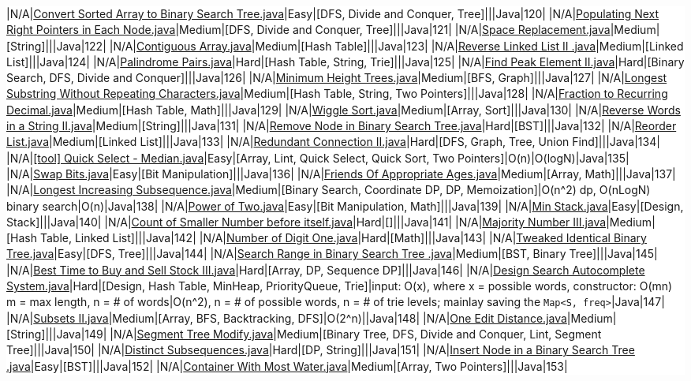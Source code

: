 |N/A|[Convert Sorted Array to Binary Search Tree.java](https://github.com/awangdev/LintCode/blob/master/Java/Convert%20Sorted%20Array%20to%20Binary%20Search%20Tree.java)|Easy|[DFS, Divide and Conquer, Tree]|||Java|120|
|N/A|[Populating Next Right Pointers in Each Node.java](https://github.com/awangdev/LintCode/blob/master/Java/Populating%20Next%20Right%20Pointers%20in%20Each%20Node.java)|Medium|[DFS, Divide and Conquer, Tree]|||Java|121|
|N/A|[Space Replacement.java](https://github.com/awangdev/LintCode/blob/master/Java/Space%20Replacement.java)|Medium|[String]|||Java|122|
|N/A|[Contiguous Array.java](https://github.com/awangdev/LintCode/blob/master/Java/Contiguous%20Array.java)|Medium|[Hash Table]|||Java|123|
|N/A|[Reverse Linked List II .java](https://github.com/awangdev/LintCode/blob/master/Java/Reverse%20Linked%20List%20II%20.java)|Medium|[Linked List]|||Java|124|
|N/A|[Palindrome Pairs.java](https://github.com/awangdev/LintCode/blob/master/Java/Palindrome%20Pairs.java)|Hard|[Hash Table, String, Trie]|||Java|125|
|N/A|[Find Peak Element II.java](https://github.com/awangdev/LintCode/blob/master/Java/Find%20Peak%20Element%20II.java)|Hard|[Binary Search, DFS, Divide and Conquer]|||Java|126|
|N/A|[Minimum Height Trees.java](https://github.com/awangdev/LintCode/blob/master/Java/Minimum%20Height%20Trees.java)|Medium|[BFS, Graph]|||Java|127|
|N/A|[Longest Substring Without Repeating Characters.java](https://github.com/awangdev/LintCode/blob/master/Java/Longest%20Substring%20Without%20Repeating%20Characters.java)|Medium|[Hash Table, String, Two Pointers]|||Java|128|
|N/A|[Fraction to Recurring Decimal.java](https://github.com/awangdev/LintCode/blob/master/Java/Fraction%20to%20Recurring%20Decimal.java)|Medium|[Hash Table, Math]|||Java|129|
|N/A|[Wiggle Sort.java](https://github.com/awangdev/LintCode/blob/master/Java/Wiggle%20Sort.java)|Medium|[Array, Sort]|||Java|130|
|N/A|[Reverse Words in a String II.java](https://github.com/awangdev/LintCode/blob/master/Java/Reverse%20Words%20in%20a%20String%20II.java)|Medium|[String]|||Java|131|
|N/A|[Remove Node in Binary Search Tree.java](https://github.com/awangdev/LintCode/blob/master/Java/Remove%20Node%20in%20Binary%20Search%20Tree.java)|Hard|[BST]|||Java|132|
|N/A|[Reorder List.java](https://github.com/awangdev/LintCode/blob/master/Java/Reorder%20List.java)|Medium|[Linked List]|||Java|133|
|N/A|[Redundant Connection II.java](https://github.com/awangdev/LintCode/blob/master/Java/Redundant%20Connection%20II.java)|Hard|[DFS, Graph, Tree, Union Find]|||Java|134|
|N/A|[[tool] Quick Select - Median.java](https://github.com/awangdev/LintCode/blob/master/Java/[tool]%20Quick%20Select%20-%20Median.java)|Easy|[Array, Lint, Quick Select, Quick Sort, Two Pointers]|O(n)|O(logN)|Java|135|
|N/A|[Swap Bits.java](https://github.com/awangdev/LintCode/blob/master/Java/Swap%20Bits.java)|Easy|[Bit Manipulation]|||Java|136|
|N/A|[Friends Of Appropriate Ages.java](https://github.com/awangdev/LintCode/blob/master/Java/Friends%20Of%20Appropriate%20Ages.java)|Medium|[Array, Math]|||Java|137|
|N/A|[Longest Increasing Subsequence.java](https://github.com/awangdev/LintCode/blob/master/Java/Longest%20Increasing%20Subsequence.java)|Medium|[Binary Search, Coordinate DP, DP, Memoization]|O(n^2) dp, O(nLogN) binary search|O(n)|Java|138|
|N/A|[Power of Two.java](https://github.com/awangdev/LintCode/blob/master/Java/Power%20of%20Two.java)|Easy|[Bit Manipulation, Math]|||Java|139|
|N/A|[Min Stack.java](https://github.com/awangdev/LintCode/blob/master/Java/Min%20Stack.java)|Easy|[Design, Stack]|||Java|140|
|N/A|[Count of Smaller Number before itself.java](https://github.com/awangdev/LintCode/blob/master/Java/Count%20of%20Smaller%20Number%20before%20itself.java)|Hard|[]|||Java|141|
|N/A|[Majority Number III.java](https://github.com/awangdev/LintCode/blob/master/Java/Majority%20Number%20III.java)|Medium|[Hash Table, Linked List]|||Java|142|
|N/A|[Number of Digit One.java](https://github.com/awangdev/LintCode/blob/master/Java/Number%20of%20Digit%20One.java)|Hard|[Math]|||Java|143|
|N/A|[Tweaked Identical Binary Tree.java](https://github.com/awangdev/LintCode/blob/master/Java/Tweaked%20Identical%20Binary%20Tree.java)|Easy|[DFS, Tree]|||Java|144|
|N/A|[Search Range in Binary Search Tree .java](https://github.com/awangdev/LintCode/blob/master/Java/Search%20Range%20in%20Binary%20Search%20Tree%20.java)|Medium|[BST, Binary Tree]|||Java|145|
|N/A|[Best Time to Buy and Sell Stock III.java](https://github.com/awangdev/LintCode/blob/master/Java/Best%20Time%20to%20Buy%20and%20Sell%20Stock%20III.java)|Hard|[Array, DP, Sequence DP]|||Java|146|
|N/A|[Design Search Autocomplete System.java](https://github.com/awangdev/LintCode/blob/master/Java/Design%20Search%20Autocomplete%20System.java)|Hard|[Design, Hash Table, MinHeap, PriorityQueue, Trie]|input: O(x), where x = possible words, constructor: O(mn) m = max length, n = # of words|O(n^2), n = # of possible words, n = # of trie levels; mainlay saving the `Map<S, freq>`|Java|147|
|N/A|[Subsets II.java](https://github.com/awangdev/LintCode/blob/master/Java/Subsets%20II.java)|Medium|[Array, BFS, Backtracking, DFS]|O(2^n)||Java|148|
|N/A|[One Edit Distance.java](https://github.com/awangdev/LintCode/blob/master/Java/One%20Edit%20Distance.java)|Medium|[String]|||Java|149|
|N/A|[Segment Tree Modify.java](https://github.com/awangdev/LintCode/blob/master/Java/Segment%20Tree%20Modify.java)|Medium|[Binary Tree, DFS, Divide and Conquer, Lint, Segment Tree]|||Java|150|
|N/A|[Distinct Subsequences.java](https://github.com/awangdev/LintCode/blob/master/Java/Distinct%20Subsequences.java)|Hard|[DP, String]|||Java|151|
|N/A|[Insert Node in a Binary Search Tree .java](https://github.com/awangdev/LintCode/blob/master/Java/Insert%20Node%20in%20a%20Binary%20Search%20Tree%20.java)|Easy|[BST]|||Java|152|
|N/A|[Container With Most Water.java](https://github.com/awangdev/LintCode/blob/master/Java/Container%20With%20Most%20Water.java)|Medium|[Array, Two Pointers]|||Java|153|